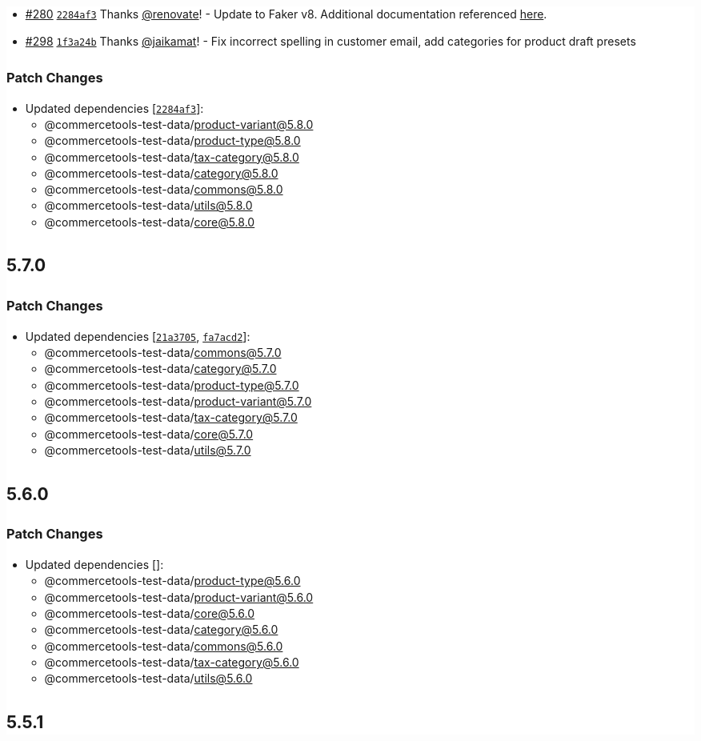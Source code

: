 - [#280](https://github.com/commercetools/test-data/pull/280) [`2284af3`](https://github.com/commercetools/test-data/commit/2284af362e7168b26f949b6e853527b7414f2669) Thanks [@renovate](https://github.com/apps/renovate)! - Update to Faker v8. Additional documentation referenced [here](https://fakerjs.dev/guide/upgrading.html).

- [#298](https://github.com/commercetools/test-data/pull/298) [`1f3a24b`](https://github.com/commercetools/test-data/commit/1f3a24b916acff284d36e4edc03875981817c09f) Thanks [@jaikamat](https://github.com/jaikamat)! - Fix incorrect spelling in customer email, add categories for product draft presets

### Patch Changes

- Updated dependencies [[`2284af3`](https://github.com/commercetools/test-data/commit/2284af362e7168b26f949b6e853527b7414f2669)]:
  - @commercetools-test-data/product-variant@5.8.0
  - @commercetools-test-data/product-type@5.8.0
  - @commercetools-test-data/tax-category@5.8.0
  - @commercetools-test-data/category@5.8.0
  - @commercetools-test-data/commons@5.8.0
  - @commercetools-test-data/utils@5.8.0
  - @commercetools-test-data/core@5.8.0

## 5.7.0

### Patch Changes

- Updated dependencies [[`21a3705`](https://github.com/commercetools/test-data/commit/21a37055edc4dc2f8ec8bd2b509713390cefd9e5), [`fa7acd2`](https://github.com/commercetools/test-data/commit/fa7acd28ee59ef8d035597d025c4d9d82d4ac2bc)]:
  - @commercetools-test-data/commons@5.7.0
  - @commercetools-test-data/category@5.7.0
  - @commercetools-test-data/product-type@5.7.0
  - @commercetools-test-data/product-variant@5.7.0
  - @commercetools-test-data/tax-category@5.7.0
  - @commercetools-test-data/core@5.7.0
  - @commercetools-test-data/utils@5.7.0

## 5.6.0

### Patch Changes

- Updated dependencies []:
  - @commercetools-test-data/product-type@5.6.0
  - @commercetools-test-data/product-variant@5.6.0
  - @commercetools-test-data/core@5.6.0
  - @commercetools-test-data/category@5.6.0
  - @commercetools-test-data/commons@5.6.0
  - @commercetools-test-data/tax-category@5.6.0
  - @commercetools-test-data/utils@5.6.0

## 5.5.1
